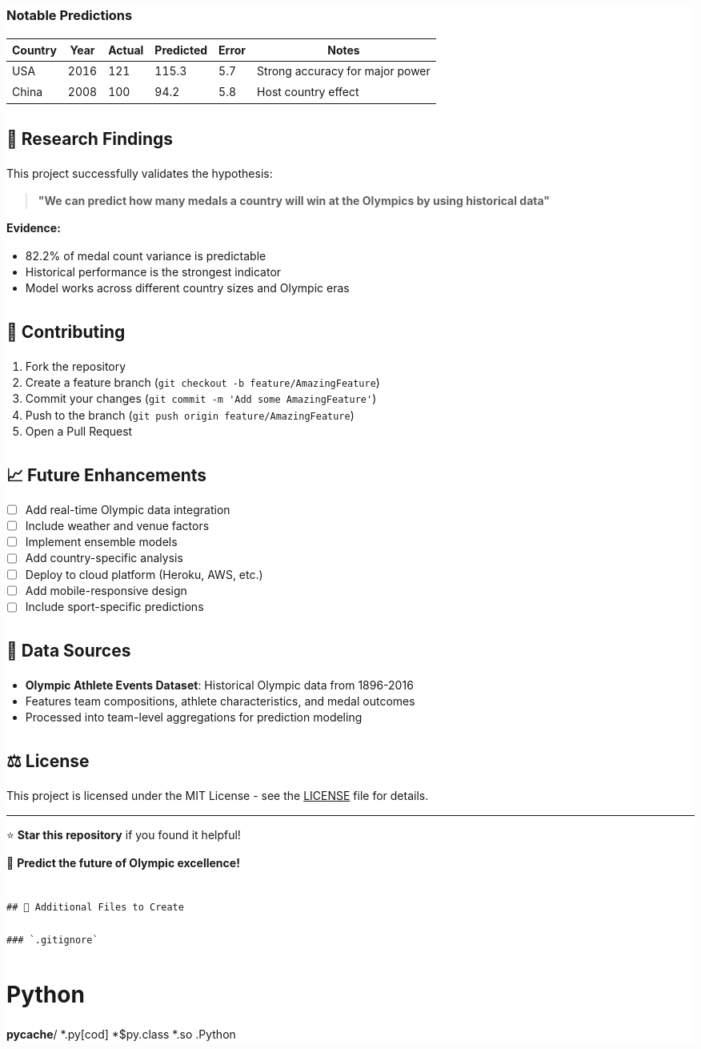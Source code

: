 ### Notable Predictions
| Country | Year | Actual | Predicted | Error | Notes |
|---------|------|--------|-----------|-------|-------|
| USA | 2016 | 121 | 115.3 | 5.7 | Strong accuracy for major power |
| China | 2008 | 100 | 94.2 | 5.8 | Host country effect |

## 🔬 Research Findings

This project successfully validates the hypothesis:
> **"We can predict how many medals a country will win at the Olympics by using historical data"**

**Evidence:**
- 82.2% of medal count variance is predictable
- Historical performance is the strongest indicator
- Model works across different country sizes and Olympic eras

## 🤝 Contributing

1. Fork the repository
2. Create a feature branch (`git checkout -b feature/AmazingFeature`)
3. Commit your changes (`git commit -m 'Add some AmazingFeature'`)
4. Push to the branch (`git push origin feature/AmazingFeature`)
5. Open a Pull Request

## 📈 Future Enhancements

- [ ] Add real-time Olympic data integration
- [ ] Include weather and venue factors
- [ ] Implement ensemble models
- [ ] Add country-specific analysis
- [ ] Deploy to cloud platform (Heroku, AWS, etc.)
- [ ] Add mobile-responsive design
- [ ] Include sport-specific predictions

## 📝 Data Sources

- **Olympic Athlete Events Dataset**: Historical Olympic data from 1896-2016
- Features team compositions, athlete characteristics, and medal outcomes
- Processed into team-level aggregations for prediction modeling

## ⚖️ License

This project is licensed under the MIT License - see the [LICENSE](LICENSE) file for details.

---

⭐ **Star this repository** if you found it helpful!

🏅 **Predict the future of Olympic excellence!**
```

## 🎯 Additional Files to Create

### `.gitignore`
```
# Python
__pycache__/
*.py[cod]
*$py.class
*.so
.Python